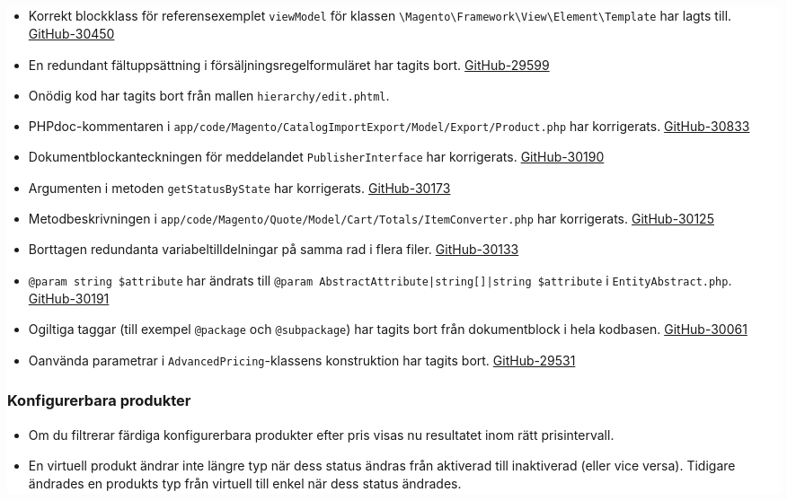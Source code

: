 

* Korrekt blockklass för referensexemplet `viewModel` för klassen `\Magento\Framework\View\Element\Template` har lagts till. [GitHub-30450](https://github.com/magento/magento2/issues/30450)



* En redundant fältuppsättning i försäljningsregelformuläret har tagits bort. [GitHub-29599](https://github.com/magento/magento2/issues/29599)



* Onödig kod har tagits bort från mallen `hierarchy/edit.phtml`.



* PHPdoc-kommentaren i `app/code/Magento/CatalogImportExport/Model/Export/Product.php` har korrigerats. [GitHub-30833](https://github.com/magento/magento2/issues/30833)



* Dokumentblockanteckningen för meddelandet `PublisherInterface` har korrigerats. [GitHub-30190](https://github.com/magento/magento2/issues/30190)



* Argumenten i metoden `getStatusByState` har korrigerats. [GitHub-30173](https://github.com/magento/magento2/issues/30173)



* Metodbeskrivningen i `app/code/Magento/Quote/Model/Cart/Totals/ItemConverter.php` har korrigerats. [GitHub-30125](https://github.com/magento/magento2/issues/30125)



* Borttagen redundanta variabeltilldelningar på samma rad i flera filer. [GitHub-30133](https://github.com/magento/magento2/issues/30133)



* `@param string $attribute` har ändrats till `@param AbstractAttribute|string[]|string $attribute` i `EntityAbstract.php`. [GitHub-30191](https://github.com/magento/magento2/issues/30191)



* Ogiltiga taggar (till exempel `@package` och `@subpackage`) har tagits bort från dokumentblock i hela kodbasen. [GitHub-30061](https://github.com/magento/magento2/issues/30061)



* Oanvända parametrar i `AdvancedPricing`-klassens konstruktion har tagits bort. [GitHub-29531](https://github.com/magento/magento2/issues/29531)

### Konfigurerbara produkter



* Om du filtrerar färdiga konfigurerbara produkter efter pris visas nu resultatet inom rätt prisintervall.



* En virtuell produkt ändrar inte längre typ när dess status ändras från aktiverad till inaktiverad (eller vice versa). Tidigare ändrades en produkts typ från virtuell till enkel när dess status ändrades.


